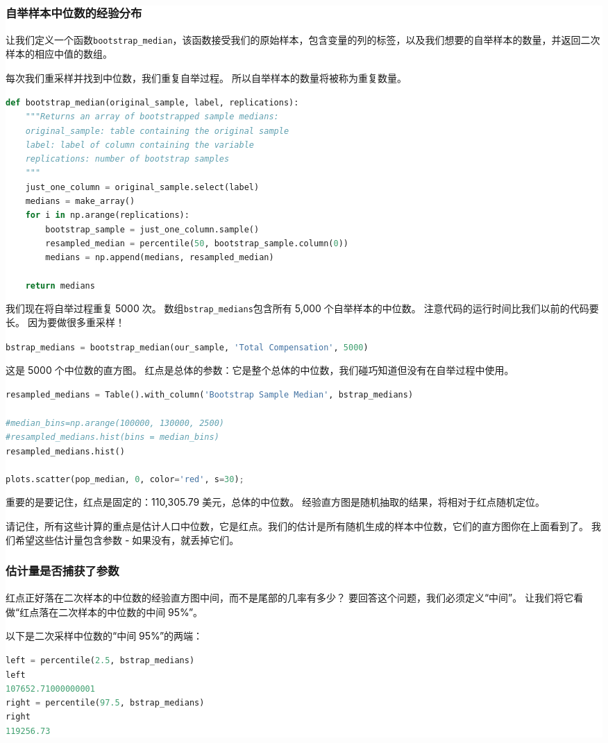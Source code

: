 ### 自举样本中位数的经验分布

让我们定义一个函数`bootstrap_median`，该函数接受我们的原始样本，包含变量的列的标签，以及我们想要的自举样本的数量，并返回二次样本的相应中值的数组。

每次我们重采样并找到中位数，我们重复自举过程。 所以自举样本的数量将被称为重复数量。

```py
def bootstrap_median(original_sample, label, replications):
    """Returns an array of bootstrapped sample medians:
    original_sample: table containing the original sample
    label: label of column containing the variable
    replications: number of bootstrap samples
    """
    just_one_column = original_sample.select(label)
    medians = make_array()
    for i in np.arange(replications):
        bootstrap_sample = just_one_column.sample()
        resampled_median = percentile(50, bootstrap_sample.column(0))
        medians = np.append(medians, resampled_median)

    return medians
```

我们现在将自举过程重复 5000 次。 数组`bstrap_medians`包含所有 5,000 个自举样本的中位数。 注意代码的运行时间比我们以前的代码要长。 因为要做很多重采样！

```py
bstrap_medians = bootstrap_median(our_sample, 'Total Compensation', 5000)
```

这是 5000 个中位数的直方图。 红点是总体的参数：它是整个总体的中位数，我们碰巧知道但没有在自举过程中使用。

```py
resampled_medians = Table().with_column('Bootstrap Sample Median', bstrap_medians)

#median_bins=np.arange(100000, 130000, 2500)
#resampled_medians.hist(bins = median_bins)
resampled_medians.hist()

plots.scatter(pop_median, 0, color='red', s=30);
```

重要的是要记住，红点是固定的：110,305.79 美元，总体的中位数。 经验直方图是随机抽取的结果，将相对于红点随机定位。

请记住，所有这些计算的重点是估计人口中位数，它是红点。我们的估计是所有随机生成的样本中位数，它们的直方图你在上面看到了。 我们希望这些估计量包含参数 - 如果没有，就丢掉它们。

### 估计量是否捕获了参数

红点正好落在二次样本的中位数的经验直方图中间，而不是尾部的几率有多少？ 要回答这个问题，我们必须定义“中间”。 让我们将它看做“红点落在二次样本的中位数的中间 95%”。

以下是二次采样中位数的“中间 95%”的两端：

```py
left = percentile(2.5, bstrap_medians)
left
107652.71000000001
right = percentile(97.5, bstrap_medians)
right
119256.73
```
